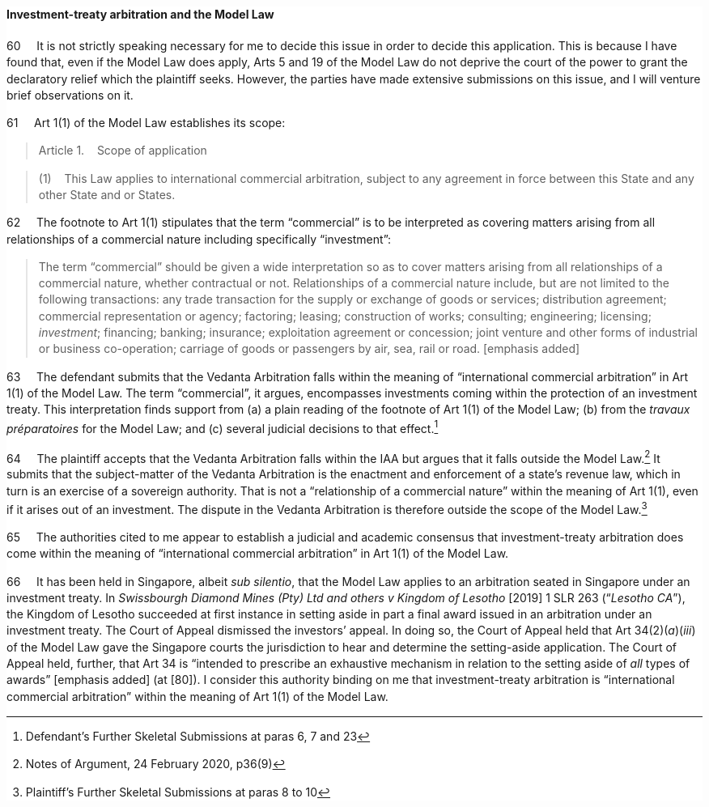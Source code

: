 #### Investment-treaty arbitration and the Model Law

60     It is not strictly speaking necessary for me to decide this issue in order to decide this application. This is because I have found that, even if the Model Law does apply, Arts 5 and 19 of the Model Law do not deprive the court of the power to grant the declaratory relief which the plaintiff seeks. However, the parties have made extensive submissions on this issue, and I will venture brief observations on it.

61     Art 1(1) of the Model Law establishes its scope:

> Article 1.    Scope of application

> (1)    This Law applies to international commercial arbitration, subject to any agreement in force between this State and any other State and or States.

62     The footnote to Art 1(1) stipulates that the term “commercial” is to be interpreted as covering matters arising from all relationships of a commercial nature including specifically “investment”:

> The term “commercial” should be given a wide interpretation so as to cover matters arising from all relationships of a commercial nature, whether contractual or not. Relationships of a commercial nature include, but are not limited to the following transactions: any trade transaction for the supply or exchange of goods or services; distribution agreement; commercial representation or agency; factoring; leasing; construction of works; consulting; engineering; licensing; _investment_; financing; banking; insurance; exploitation agreement or concession; joint venture and other forms of industrial or business co-operation; carriage of goods or passengers by air, sea, rail or road. \[emphasis added\]

63     The defendant submits that the Vedanta Arbitration falls within the meaning of “international commercial arbitration” in Art 1(1) of the Model Law. The term “commercial”, it argues, encompasses investments coming within the protection of an investment treaty. This interpretation finds support from (a) a plain reading of the footnote of Art 1(1) of the Model Law; (b) from the _travaux préparatoires_ for the Model Law; and (c) several judicial decisions to that effect.[^35]

64     The plaintiff accepts that the Vedanta Arbitration falls within the IAA but argues that it falls outside the Model Law.[^36] It submits that the subject-matter of the Vedanta Arbitration is the enactment and enforcement of a state’s revenue law, which in turn is an exercise of a sovereign authority. That is not a “relationship of a commercial nature” within the meaning of Art 1(1), even if it arises out of an investment. The dispute in the Vedanta Arbitration is therefore outside the scope of the Model Law.[^37]

65     The authorities cited to me appear to establish a judicial and academic consensus that investment-treaty arbitration does come within the meaning of “international commercial arbitration” in Art 1(1) of the Model Law.

66     It has been held in Singapore, albeit _sub silentio_, that the Model Law applies to an arbitration seated in Singapore under an investment treaty. In _Swissbourgh Diamond Mines (Pty) Ltd and others v Kingdom of Lesotho_ <span class="citation">\[2019\] 1 SLR 263</span> (“_Lesotho CA_”), the Kingdom of Lesotho succeeded at first instance in setting aside in part a final award issued in an arbitration under an investment treaty. The Court of Appeal dismissed the investors’ appeal. In doing so, the Court of Appeal held that Art 34(2)(_a_)(_iii_) of the Model Law gave the Singapore courts the jurisdiction to hear and determine the setting-aside application. The Court of Appeal held, further, that Art 34 is “intended to prescribe an exhaustive mechanism in relation to the setting aside of _all_ types of awards” \[emphasis added\] (at \[80\]). I consider this authority binding on me that investment-treaty arbitration is “international commercial arbitration” within the meaning of Art 1(1) of the Model Law.


[^1]: Deepak Kumar’s 1st Affidavit at para 1
[^2]: Dr Rishi Kumar’s 1st Affidavit at paras 5 and 22
[^3]: Notes of Argument, 21 February 2019, p6(20) to 6(22)
[^4]: Dr Rishi Kumar’s 1st Affidavit at para 13
[^5]: Dr Rishi Kumar’s 1st Affidavit at para 14
[^6]: Dr Rishi Kumar’s 1st Affidavit at para 4
[^7]: Dr Rishi Kumar’s 1st Affidavit at para 4
[^8]: Dr Rishi Kumar’s 1st Affidavit at para 15
[^9]: Dr Rishi Kumar’s 1st Affidavit at para 19
[^10]: Dr Rishi Kumar’s 1st Affidavit at para 48
[^11]: Muhammed Ismail Bin KO Noordin’s 1st Affidavit, MI-3, Tab 9, para 38
[^12]: Muhammed Ismail Bin KO Noordin’s 1st Affidavit, MI-3, Tab 12, para 24(b)
[^13]: Muhammed Ismail Bin KO Noordin’s 1st Affidavit, MI-2, Tab 25 at para 65
[^14]: Muhammed Ismail Bin KO Noordin’s 1st Affidavit, MI-2, Tab 25 at para 67
[^15]: Notes of Argument, 21 February 2019, p16(14) to 17(6)
[^16]: Muhammed Ismail Bin KO Noordin’s 1st Affidavit, MI-2, Tab 25 at p32
[^17]: Notes of Argument, 21 February 2019, p16(14) to 17(6)
[^18]: Muhammed Ismail Bin KO Noordin’s 1st Affidavit, MI-2, Tab 27 at para 40
[^19]: Muhammed Ismail Bin KO Noordin’s 1st Affidavit, MI-2, Tab 27 at para 34
[^20]: Deepak Kumar’s 1st Affidavit at paras 36 and 37
[^21]: Deepak Kumar’s 1st Affidavit at p205
[^22]: Deepak Kumar’s 1st Affidavit at p213, para 23
[^23]: Dr Rishi Kumar’s 1st Affidavit at para 59
[^24]: Deepak Kumar’s 2nd Affidavit at para 6
[^25]: Deepak Kumar’s 2nd Affidavit at para 7
[^26]: Defendant’s Skeletal Submissions at para 49
[^27]: Plaintiff’s Skeletal Submissions at para 48
[^28]: Notes of Argument, 4 October 2019, p56(27) to 57(9)
[^29]: Notes of Argument, 21 February 2019, p38(10) to 38(14)
[^30]: Notes of Argument, 21 February 2019, p38(10) to 38(14)
[^31]: Notes of Argument, 21 February 2019, p68(32) to 69(6) and 75(28) to 75(31)
[^32]: Notes of Argument, 4 October 2019, p56(27) to 57(9)
[^33]: Notes of Argument, 4 October 2019, p61(12) to 61(18) and p66(21) to 66(23); 4 October 2019, p66(8) to 66(17)
[^34]: Notes of Argument, 4 October 2019, p75(26) to 76(3)
[^35]: Defendant’s Further Skeletal Submissions at paras 6, 7 and 23
[^36]: Notes of Argument, 24 February 2020, p36(9)
[^37]: Plaintiff’s Further Skeletal Submissions at paras 8 to 10
[^38]: Notes of Argument, 4 October 2019, p91(2) to 81((10)
[^39]: Notes of Argument, 24 February 2020, p15(19) to 15(32)
[^40]: Defendant’s Skeletal Submissions at paras 45 and 46
[^41]: Plaintiff’s Reply Submissions at para 27
[^42]: Plaintiff’s Reply Submissions at para 26
[^43]: Muhammed Ismail Bin KO Noordin’s 1st Affidavit, MI-2, Tab 25 at p21
[^44]: Notes of Argument, 7 October 2019, p109(30) to 109(12)
[^45]: Notes of Argument, 24 February 2020, p27(12) to 27(20)
[^46]: Defendant’s Skeletal Submissions at para 31
[^47]: Notes of Argument, 7 October 2019, p43(26) to 44(9)
[^48]: Notes of Argument, 4 October 2019, p97(23) to 97(24)
[^49]: Notes of Argument, 4 October 2019, p56(16) to 56(29)
[^50]: Notes of Argument, 7 October 2019, p15(17) to 17(23)
[^51]: Plaintiff’s Skeletal Submissions at para 64
[^52]: Deepak Kumar’s 1st Affidavit at paras 10 and 13
[^53]: Defendant’s Skeletal Submissions at para 72
[^54]: Notes of Argument, 21 February 2019, p16(1) to 16(5)
[^55]: Plaintiff’s Skeletal Submissions at para 71
[^56]: Plaintiff’s Skeletal Submissions at para 41
[^57]: Plaintiff’s Skeletal Submissions at para 47
[^58]: Plaintiff’s Skeletal Submissions at paras 42 and 64
[^59]: Notes of Argument, 7 October 2019, p53(4) to 53(19)
[^60]: Notes of Argument, 21 February 2019, p34(24) to 34(27)
[^61]: Notes of Argument, 21 February 2019, p65(15) to 66(2) and 68(1) to 68(10)
[^62]: Notes of Argument, 21 February 2019, p21(15)
[^63]: Accessible at https://www.sicc.gov.sg/docs/default-source/modules-dicument/news-and-article/b\_58692c78-fc83-48e0-8da9-258928974ffc.pdf
[^64]: Accessible at https://www.judiciary.uk/wp-content/uploads/2016/03/lcj-speech-bailli-lecture-20160309.pdf
[^65]: Notes of Argument, 21 February 2019, p21(7) to 21(15)
[^66]: Plaintiff’s Reply Submissions at para 36
[^67]: Notes of Argument, 21 February 2019, p31(26) to 32(9)
[^68]: Notes of Argument, 4 October 2019, p122(2) to 122(13) and 132(21) to 132(24)
[^69]: Muhammed Ismail Bin KO Noordin’s 1st Affidavit, MI-2, Tab 25 at p18, para 65
[^70]: Muhammed Ismail Bin KO Noordin’s 1st Affidavit, MI-2, Tab 25 at p20, para 73
[^71]: Muhammed Ismail Bin KO Noordin’s 1st Affidavit, MI-2, Tab 25 at p18, para 67
[^72]: Muhammed Ismail Bin KO Noordin’s 1st Affidavit, MI-2, Tab 25 at p18, para 68
[^73]: Muhammed Ismail Bin KO Noordin’s 1st Affidavit, MI-2, Tab 25 at p31, para 128
[^74]: Notes of Argument, 24 February 2020, p35(19) to 35(26)
[^75]: Defendant’s Skeletal Submissions at para 40
[^76]: Notes of Argument, 24 February 2020, p39(14) to 39(23)
[^77]: Notes of Argument, 24 February 2020, p41(17) to 41(23)
[^78]: Muhammed Ismail Bin KO Noordin’s 1st Affidavit, MI-2, Tab 5 at para 23, Tab 22 at para 16, Tab 24 at paras 47 to 48